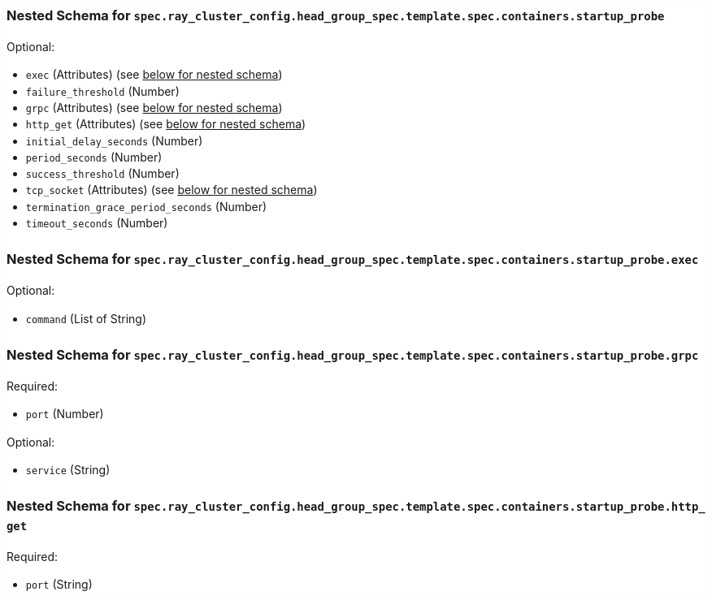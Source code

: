 
<a id="nestedatt--spec--ray_cluster_config--head_group_spec--template--spec--containers--startup_probe"></a>
### Nested Schema for `spec.ray_cluster_config.head_group_spec.template.spec.containers.startup_probe`

Optional:

- `exec` (Attributes) (see [below for nested schema](#nestedatt--spec--ray_cluster_config--head_group_spec--template--spec--containers--startup_probe--exec))
- `failure_threshold` (Number)
- `grpc` (Attributes) (see [below for nested schema](#nestedatt--spec--ray_cluster_config--head_group_spec--template--spec--containers--startup_probe--grpc))
- `http_get` (Attributes) (see [below for nested schema](#nestedatt--spec--ray_cluster_config--head_group_spec--template--spec--containers--startup_probe--http_get))
- `initial_delay_seconds` (Number)
- `period_seconds` (Number)
- `success_threshold` (Number)
- `tcp_socket` (Attributes) (see [below for nested schema](#nestedatt--spec--ray_cluster_config--head_group_spec--template--spec--containers--startup_probe--tcp_socket))
- `termination_grace_period_seconds` (Number)
- `timeout_seconds` (Number)

<a id="nestedatt--spec--ray_cluster_config--head_group_spec--template--spec--containers--startup_probe--exec"></a>
### Nested Schema for `spec.ray_cluster_config.head_group_spec.template.spec.containers.startup_probe.exec`

Optional:

- `command` (List of String)


<a id="nestedatt--spec--ray_cluster_config--head_group_spec--template--spec--containers--startup_probe--grpc"></a>
### Nested Schema for `spec.ray_cluster_config.head_group_spec.template.spec.containers.startup_probe.grpc`

Required:

- `port` (Number)

Optional:

- `service` (String)


<a id="nestedatt--spec--ray_cluster_config--head_group_spec--template--spec--containers--startup_probe--http_get"></a>
### Nested Schema for `spec.ray_cluster_config.head_group_spec.template.spec.containers.startup_probe.http_get`

Required:

- `port` (String)
